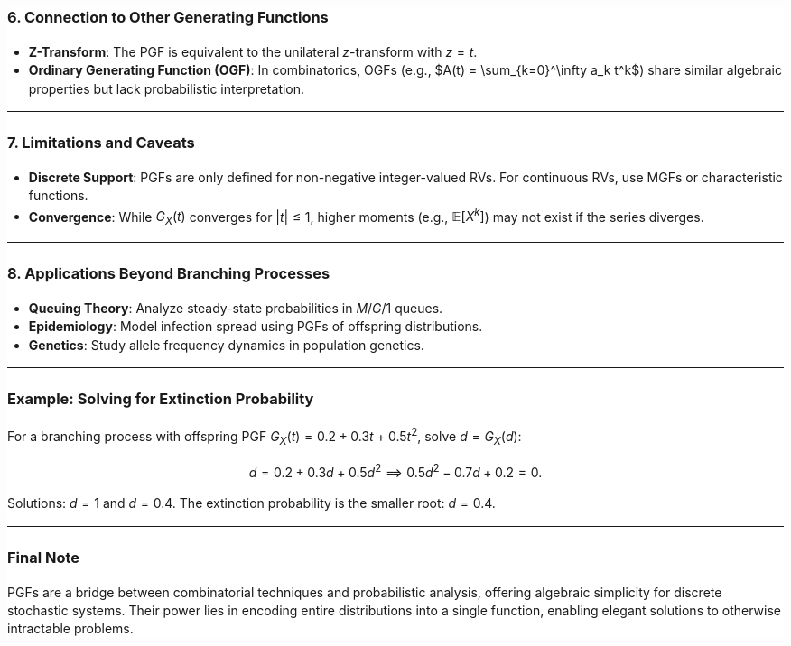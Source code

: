 
### 6. **Connection to Other Generating Functions**

- **Z-Transform**: The PGF is equivalent to the unilateral $z$-transform with $z = t$.
- **Ordinary Generating Function (OGF)**: In combinatorics, OGFs (e.g., $A(t) = \sum_{k=0}^\infty a_k t^k$) share similar algebraic properties but lack probabilistic interpretation.

---

### 7. **Limitations and Caveats**

- **Discrete Support**: PGFs are only defined for non-negative integer-valued RVs. For continuous RVs, use MGFs or characteristic functions.
- **Convergence**: While $G_X(t)$ converges for $|t| \leq 1$, higher moments (e.g., $\mathbb{E}[X^k]$) may not exist if the series diverges.

---

### 8. **Applications Beyond Branching Processes**

- **Queuing Theory**: Analyze steady-state probabilities in $M/G/1$ queues.
- **Epidemiology**: Model infection spread using PGFs of offspring distributions.
- **Genetics**: Study allele frequency dynamics in population genetics.

---

### Example: Solving for Extinction Probability

For a branching process with offspring PGF $G_X(t) = 0.2 + 0.3t + 0.5t^2$, solve $d = G_X(d)$:

$$
d = 0.2 + 0.3d + 0.5d^2 \implies 0.5d^2 - 0.7d + 0.2 = 0.
$$

Solutions: $d = 1$ and $d = 0.4$. The extinction probability is the smaller root: $d = 0.4$.

---

### Final Note

PGFs are a bridge between combinatorial techniques and probabilistic analysis, offering algebraic simplicity for discrete stochastic systems. Their power lies in encoding entire distributions into a single function, enabling elegant solutions to otherwise intractable problems.
